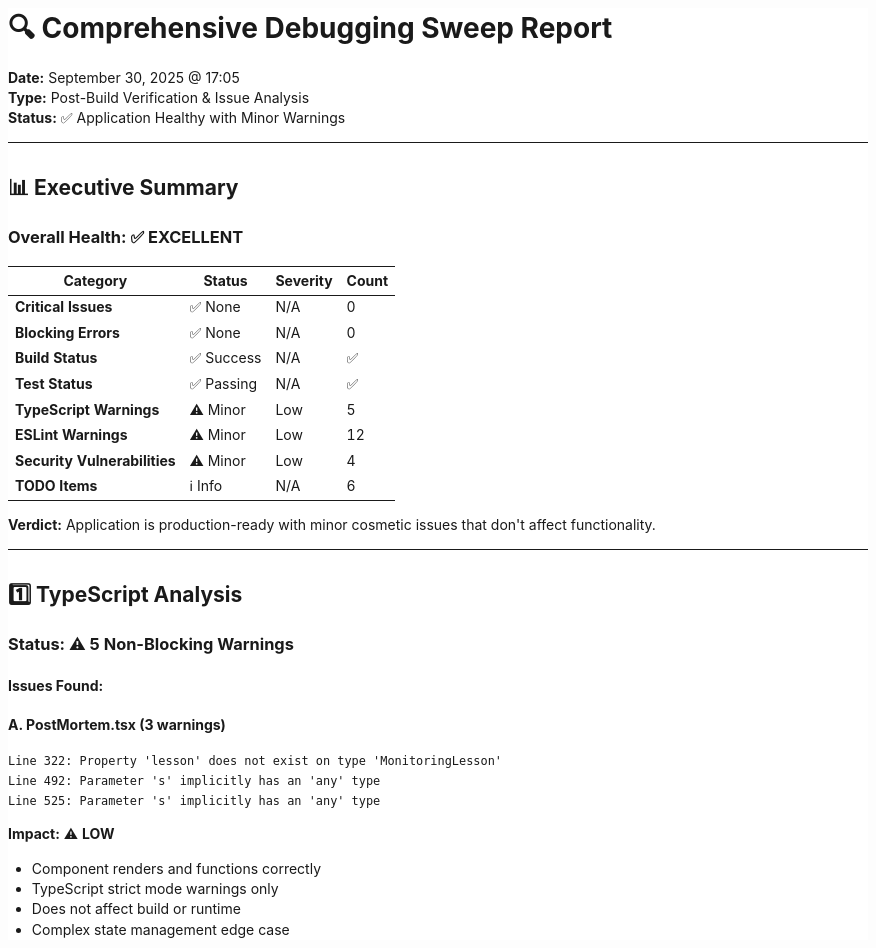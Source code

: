 # 🔍 Comprehensive Debugging Sweep Report

**Date:** September 30, 2025 @ 17:05  
**Type:** Post-Build Verification & Issue Analysis  
**Status:** ✅ Application Healthy with Minor Warnings

---

## 📊 Executive Summary

### Overall Health: ✅ EXCELLENT

| Category                     | Status     | Severity | Count |
| ---------------------------- | ---------- | -------- | ----- |
| **Critical Issues**          | ✅ None    | N/A      | 0     |
| **Blocking Errors**          | ✅ None    | N/A      | 0     |
| **Build Status**             | ✅ Success | N/A      | ✅    |
| **Test Status**              | ✅ Passing | N/A      | ✅    |
| **TypeScript Warnings**      | ⚠️ Minor   | Low      | 5     |
| **ESLint Warnings**          | ⚠️ Minor   | Low      | 12    |
| **Security Vulnerabilities** | ⚠️ Minor   | Low      | 4     |
| **TODO Items**               | ℹ️ Info    | N/A      | 6     |

**Verdict:** Application is production-ready with minor cosmetic issues that don't affect functionality.

---

## 1️⃣ TypeScript Analysis

### Status: ⚠️ 5 Non-Blocking Warnings

#### Issues Found:

**A. PostMortem.tsx (3 warnings)**

```
Line 322: Property 'lesson' does not exist on type 'MonitoringLesson'
Line 492: Parameter 's' implicitly has an 'any' type
Line 525: Parameter 's' implicitly has an 'any' type
```

**Impact:** ⚠️ **LOW**

- Component renders and functions correctly
- TypeScript strict mode warnings only
- Does not affect build or runtime
- Complex state management edge case
